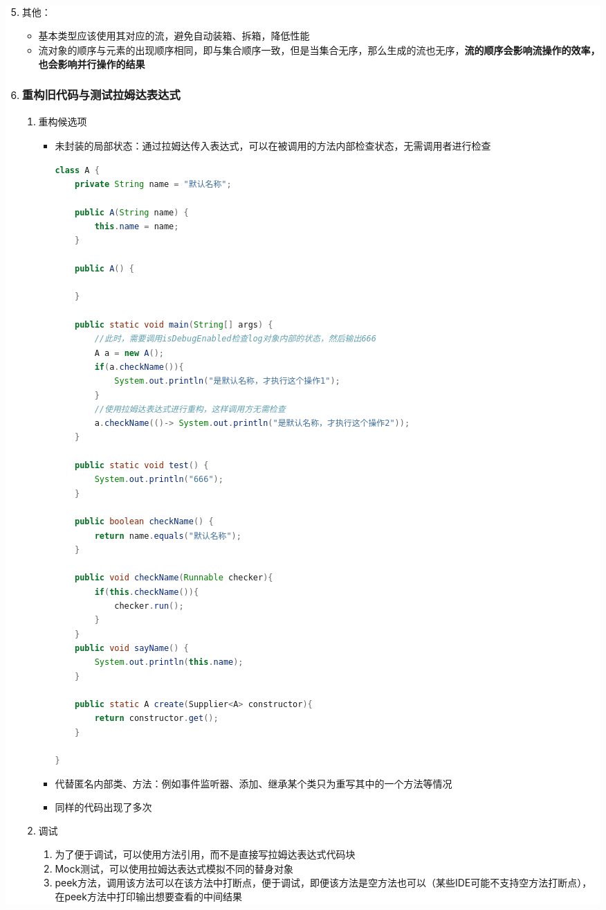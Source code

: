    5. 其他：

      - 基本类型应该使用其对应的流，避免自动装箱、拆箱，降低性能
      - 流对象的顺序与元素的出现顺序相同，即与集合顺序一致，但是当集合无序，那么生成的流也无序，**流的顺序会影响流操作的效率，也会影响并行操作的结果**

4. ### 重构旧代码与测试拉姆达表达式

   1. 重构候选项

      - 未封装的局部状态：通过拉姆达传入表达式，可以在被调用的方法内部检查状态，无需调用者进行检查

        ```java
        class A {
            private String name = "默认名称";
        
            public A(String name) {
                this.name = name;
            }
        
            public A() {
        
            }
        
            public static void main(String[] args) {
                //此时，需要调用isDebugEnabled检查log对象内部的状态，然后输出666
                A a = new A();
                if(a.checkName()){
                    System.out.println("是默认名称，才执行这个操作1");
                }
                //使用拉姆达表达式进行重构，这样调用方无需检查
                a.checkName(()-> System.out.println("是默认名称，才执行这个操作2"));
            }
        
            public static void test() {
                System.out.println("666");
            }
        
            public boolean checkName() {
                return name.equals("默认名称");
            }
        
            public void checkName(Runnable checker){
                if(this.checkName()){
                    checker.run();
                }
            }
            public void sayName() {
                System.out.println(this.name);
            }
        
            public static A create(Supplier<A> constructor){
                return constructor.get();
            }
        
        }
        ```

      - 代替匿名内部类、方法：例如事件监听器、添加、继承某个类只为重写其中的一个方法等情况

      - 同样的代码出现了多次

   2. 调试

      1. 为了便于调试，可以使用方法引用，而不是直接写拉姆达表达式代码块
      2. Mock测试，可以使用拉姆达表达式模拟不同的替身对象
      3. peek方法，调用该方法可以在该方法中打断点，便于调试，即便该方法是空方法也可以（某些IDE可能不支持空方法打断点），在peek方法中打印输出想要查看的中间结果
